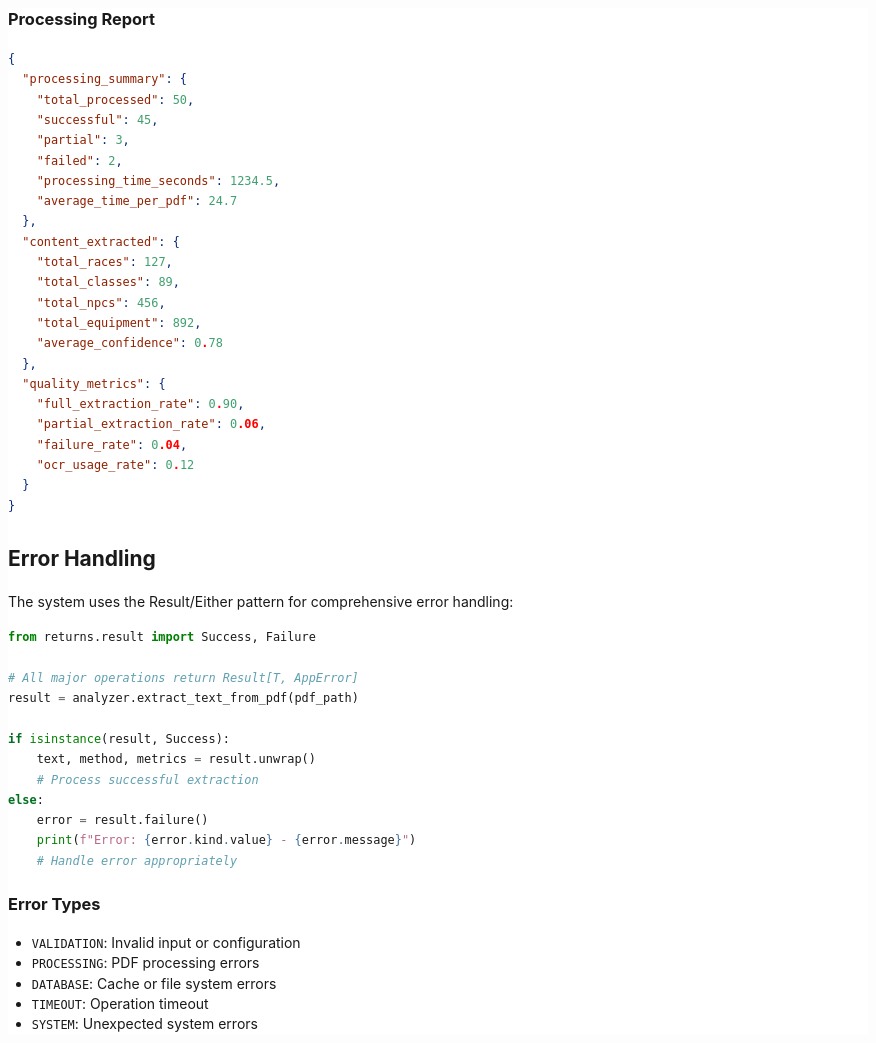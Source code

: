 ### Processing Report
```json
{
  "processing_summary": {
    "total_processed": 50,
    "successful": 45,
    "partial": 3,
    "failed": 2,
    "processing_time_seconds": 1234.5,
    "average_time_per_pdf": 24.7
  },
  "content_extracted": {
    "total_races": 127,
    "total_classes": 89,
    "total_npcs": 456,
    "total_equipment": 892,
    "average_confidence": 0.78
  },
  "quality_metrics": {
    "full_extraction_rate": 0.90,
    "partial_extraction_rate": 0.06,
    "failure_rate": 0.04,
    "ocr_usage_rate": 0.12
  }
}
```

## Error Handling

The system uses the Result/Either pattern for comprehensive error handling:

```python
from returns.result import Success, Failure

# All major operations return Result[T, AppError]
result = analyzer.extract_text_from_pdf(pdf_path)

if isinstance(result, Success):
    text, method, metrics = result.unwrap()
    # Process successful extraction
else:
    error = result.failure()
    print(f"Error: {error.kind.value} - {error.message}")
    # Handle error appropriately
```

### Error Types
- `VALIDATION`: Invalid input or configuration
- `PROCESSING`: PDF processing errors
- `DATABASE`: Cache or file system errors
- `TIMEOUT`: Operation timeout
- `SYSTEM`: Unexpected system errors
